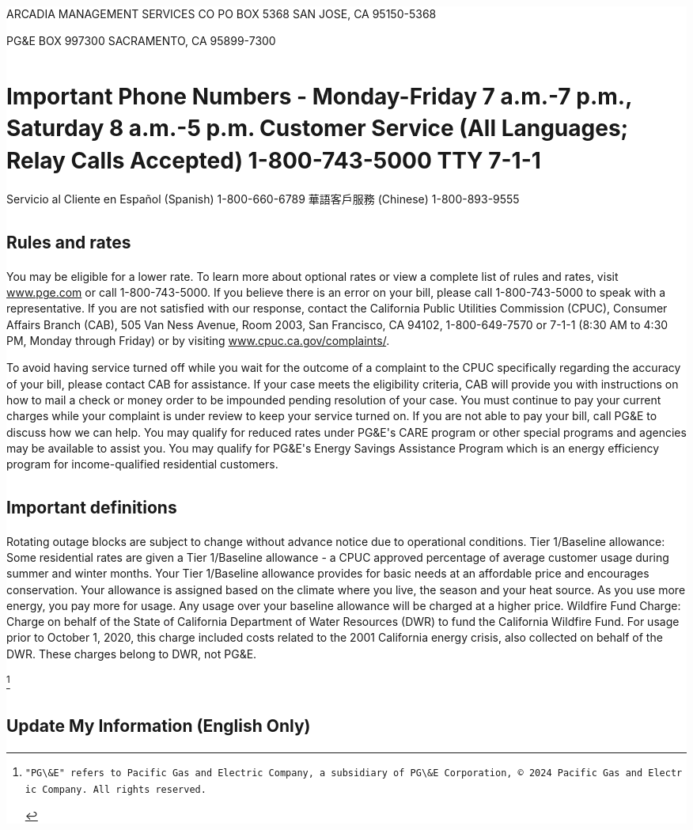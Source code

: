 ARCADIA MANAGEMENT SERVICES CO
PO BOX 5368
SAN JOSE, CA 95150-5368

PG\&E
BOX 997300
SACRAMENTO, CA 95899-7300

# Important Phone Numbers - Monday-Friday 7 a.m.-7 p.m., Saturday 8 a.m.-5 p.m. Customer Service (All Languages; Relay Calls Accepted) 1-800-743-5000 TTY 7-1-1 

Servicio al Cliente en Español (Spanish) 1-800-660-6789
華語客戶服務 (Chinese) 1-800-893-9555

## Rules and rates

You may be eligible for a lower rate. To learn more about optional rates or view a complete list of rules and rates, visit www.pge.com or call 1-800-743-5000.
If you believe there is an error on your bill, please call 1-800-743-5000 to speak with a representative. If you are not satisfied with our response, contact the California Public Utilities Commission (CPUC), Consumer Affairs Branch (CAB), 505 Van Ness Avenue, Room 2003, San Francisco, CA 94102, 1-800-649-7570 or 7-1-1 (8:30 AM to 4:30 PM, Monday through Friday) or by visiting www.cpuc.ca.gov/complaints/.

To avoid having service turned off while you wait for the outcome of a complaint to the CPUC specifically regarding the accuracy of your bill, please contact CAB for assistance. If your case meets the eligibility criteria, CAB will provide you with instructions on how to mail a check or money order to be impounded pending resolution of your case. You must continue to pay your current charges while your complaint is under review to keep your service turned on.
If you are not able to pay your bill, call PG\&E to discuss how we can help. You may qualify for reduced rates under PG\&E's CARE program or other special programs and agencies may be available to assist you. You may qualify for PG\&E's Energy Savings Assistance Program which is an energy efficiency program for income-qualified residential customers.

## Important definitions

Rotating outage blocks are subject to change without advance notice due to operational conditions.
Tier 1/Baseline allowance: Some residential rates are given a Tier 1/Baseline allowance - a CPUC approved percentage of average customer usage during summer and winter months. Your Tier 1/Baseline allowance provides for basic needs at an affordable price and encourages conservation. Your allowance is assigned based on the climate where you live, the season and your heat source. As you use more energy, you pay more for usage. Any usage over your baseline allowance will be charged at a higher price.
Wildfire Fund Charge: Charge on behalf of the State of California Department of Water Resources (DWR) to fund the California Wildfire Fund. For usage prior to October 1, 2020, this charge included costs related to the 2001 California energy crisis, also collected on behalf of the DWR. These charges belong to DWR, not PG\&E.

[^0]
## Update My Information (English Only)


[^0]:    "PG\&E" refers to Pacific Gas and Electric Company, a subsidiary of PG\&E Corporation, © 2024 Pacific Gas and Electric Company. All rights reserved.
[^0]:    Visit www.pge.com/MyEnergy for a detailed bill comparison.
[^0]:    Visit www.pge.com/MyEnergy for a detailed bill comparison.
[^0]:    Visit www.pge.com/MyEnergy for a detailed bill comparison.
[^0]:    Visit www.pge.com/MyEnergy for a detailed bill comparison.
[^0]:    Visit www.pge.com/MyEnergy for a detailed bill comparison.
